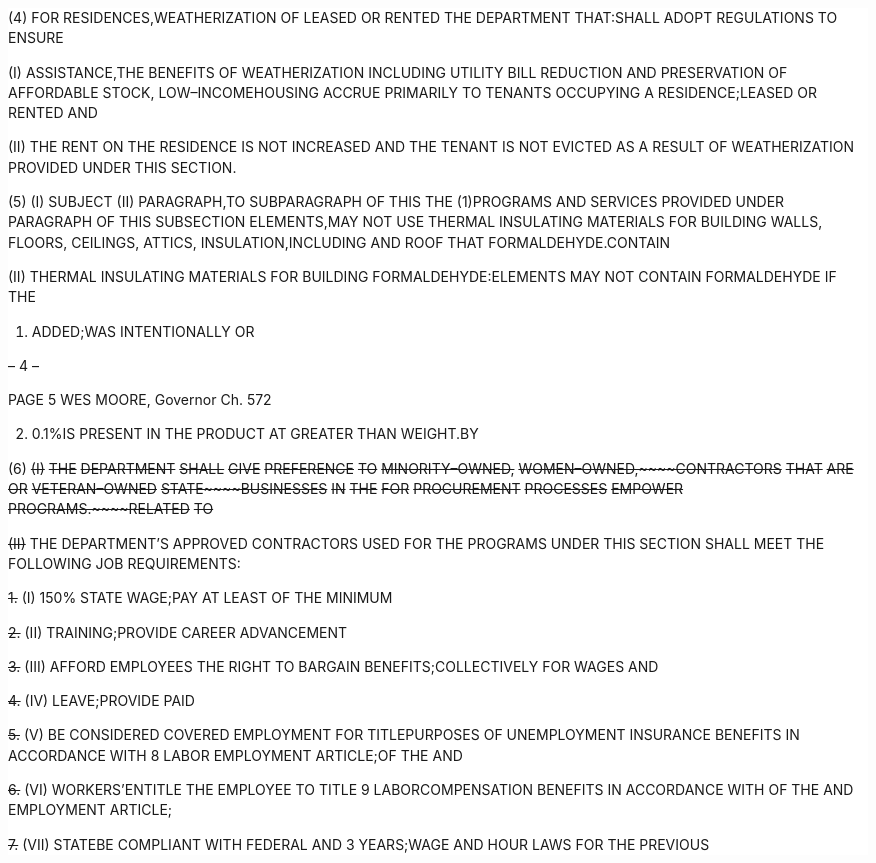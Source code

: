 (4) FOR RESIDENCES,WEATHERIZATION OF LEASED OR RENTED THE
DEPARTMENT THAT:SHALL ADOPT REGULATIONS TO ENSURE

(I) ASSISTANCE,THE BENEFITS OF WEATHERIZATION
INCLUDING UTILITY BILL REDUCTION AND PRESERVATION OF AFFORDABLE
STOCK, LOW–INCOMEHOUSING ACCRUE PRIMARILY TO TENANTS OCCUPYING A
RESIDENCE;LEASED OR RENTED AND

(II) THE RENT ON THE RESIDENCE IS NOT INCREASED AND THE
TENANT IS NOT EVICTED AS A RESULT OF WEATHERIZATION PROVIDED UNDER THIS
SECTION.

(5) (I) SUBJECT (II) PARAGRAPH,TO SUBPARAGRAPH OF THIS THE
(1)PROGRAMS AND SERVICES PROVIDED UNDER PARAGRAPH OF THIS SUBSECTION
ELEMENTS,MAY NOT USE THERMAL INSULATING MATERIALS FOR BUILDING
WALLS, FLOORS, CEILINGS, ATTICS, INSULATION,INCLUDING AND ROOF THAT
FORMALDEHYDE.CONTAIN

(II) THERMAL INSULATING MATERIALS FOR BUILDING
FORMALDEHYDE:ELEMENTS MAY NOT CONTAIN FORMALDEHYDE IF THE

1. ADDED;WAS INTENTIONALLY OR

– 4 –

PAGE 5
WES MOORE, Governor Ch. 572

2. 0.1%IS PRESENT IN THE PRODUCT AT GREATER THAN
WEIGHT.BY

(6) ~~(I)~~ ~~THE~~ ~~DEPARTMENT~~ ~~SHALL~~ ~~GIVE~~ ~~PREFERENCE~~ ~~TO~~
~~MINORITY–OWNED,~~ ~~WOMEN–OWNED,~~~~CONTRACTORS~~ ~~THAT~~ ~~ARE~~ ~~OR~~
~~VETERAN–OWNED~~ ~~STATE~~~~BUSINESSES~~ ~~IN~~ ~~THE~~ ~~FOR~~ ~~PROCUREMENT~~ ~~PROCESSES~~
~~EMPOWER~~ ~~PROGRAMS.~~~~RELATED~~ ~~TO~~

~~(II)~~ THE DEPARTMENT’S APPROVED CONTRACTORS USED FOR
THE PROGRAMS UNDER THIS SECTION SHALL MEET THE FOLLOWING JOB
REQUIREMENTS:

~~1.~~ (I) 150% STATE WAGE;PAY AT LEAST OF THE MINIMUM

~~2.~~ (II) TRAINING;PROVIDE CAREER ADVANCEMENT

~~3.~~ (III) AFFORD EMPLOYEES THE RIGHT TO BARGAIN
BENEFITS;COLLECTIVELY FOR WAGES AND

~~4.~~ (IV) LEAVE;PROVIDE PAID

~~5.~~ (V) BE CONSIDERED COVERED EMPLOYMENT FOR
TITLEPURPOSES OF UNEMPLOYMENT INSURANCE BENEFITS IN ACCORDANCE WITH
8 LABOR EMPLOYMENT ARTICLE;OF THE AND

~~6.~~ (VI) WORKERS’ENTITLE THE EMPLOYEE TO
TITLE 9 LABORCOMPENSATION BENEFITS IN ACCORDANCE WITH OF THE AND
EMPLOYMENT ARTICLE;

~~7.~~ (VII) STATEBE COMPLIANT WITH FEDERAL AND
3 YEARS;WAGE AND HOUR LAWS FOR THE PREVIOUS
